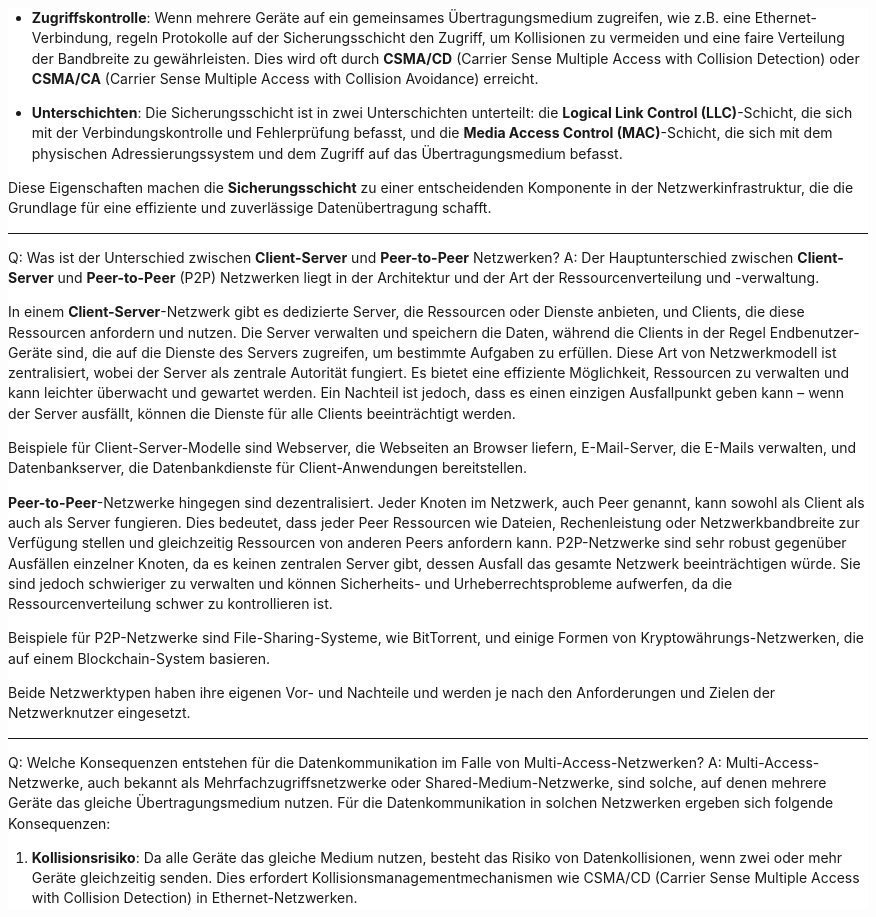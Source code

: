 - **Zugriffskontrolle**: Wenn mehrere Geräte auf ein gemeinsames Übertragungsmedium zugreifen, wie z.B. eine Ethernet-Verbindung, regeln Protokolle auf der Sicherungsschicht den Zugriff, um Kollisionen zu vermeiden und eine faire Verteilung der Bandbreite zu gewährleisten. Dies wird oft durch **CSMA/CD** (Carrier Sense Multiple Access with Collision Detection) oder **CSMA/CA** (Carrier Sense Multiple Access with Collision Avoidance) erreicht.

- **Unterschichten**: Die Sicherungsschicht ist in zwei Unterschichten unterteilt: die **Logical Link Control (LLC)**-Schicht, die sich mit der Verbindungskontrolle und Fehlerprüfung befasst, und die **Media Access Control (MAC)**-Schicht, die sich mit dem physischen Adressierungssystem und dem Zugriff auf das Übertragungsmedium befasst.

Diese Eigenschaften machen die **Sicherungsschicht** zu einer entscheidenden Komponente in der Netzwerkinfrastruktur, die die Grundlage für eine effiziente und zuverlässige Datenübertragung schafft.

---

Q: Was ist der Unterschied zwischen **Client-Server** und **Peer-to-Peer** Netzwerken?
A: Der Hauptunterschied zwischen **Client-Server** und **Peer-to-Peer** (P2P) Netzwerken liegt in der Architektur und der Art der Ressourcenverteilung und -verwaltung.

In einem **Client-Server**-Netzwerk gibt es dedizierte Server, die Ressourcen oder Dienste anbieten, und Clients, die diese Ressourcen anfordern und nutzen. Die Server verwalten und speichern die Daten, während die Clients in der Regel Endbenutzer-Geräte sind, die auf die Dienste des Servers zugreifen, um bestimmte Aufgaben zu erfüllen. Diese Art von Netzwerkmodell ist zentralisiert, wobei der Server als zentrale Autorität fungiert. Es bietet eine effiziente Möglichkeit, Ressourcen zu verwalten und kann leichter überwacht und gewartet werden. Ein Nachteil ist jedoch, dass es einen einzigen Ausfallpunkt geben kann – wenn der Server ausfällt, können die Dienste für alle Clients beeinträchtigt werden.

Beispiele für Client-Server-Modelle sind Webserver, die Webseiten an Browser liefern, E-Mail-Server, die E-Mails verwalten, und Datenbankserver, die Datenbankdienste für Client-Anwendungen bereitstellen.

**Peer-to-Peer**-Netzwerke hingegen sind dezentralisiert. Jeder Knoten im Netzwerk, auch Peer genannt, kann sowohl als Client als auch als Server fungieren. Dies bedeutet, dass jeder Peer Ressourcen wie Dateien, Rechenleistung oder Netzwerkbandbreite zur Verfügung stellen und gleichzeitig Ressourcen von anderen Peers anfordern kann. P2P-Netzwerke sind sehr robust gegenüber Ausfällen einzelner Knoten, da es keinen zentralen Server gibt, dessen Ausfall das gesamte Netzwerk beeinträchtigen würde. Sie sind jedoch schwieriger zu verwalten und können Sicherheits- und Urheberrechtsprobleme aufwerfen, da die Ressourcenverteilung schwer zu kontrollieren ist.

Beispiele für P2P-Netzwerke sind File-Sharing-Systeme, wie BitTorrent, und einige Formen von Kryptowährungs-Netzwerken, die auf einem Blockchain-System basieren.

Beide Netzwerktypen haben ihre eigenen Vor- und Nachteile und werden je nach den Anforderungen und Zielen der Netzwerknutzer eingesetzt.

---

Q: Welche Konsequenzen entstehen für die Datenkommunikation im Falle von Multi-Access-Netzwerken?
A: Multi-Access-Netzwerke, auch bekannt als Mehrfachzugriffsnetzwerke oder Shared-Medium-Netzwerke, sind solche, auf denen mehrere Geräte das gleiche Übertragungsmedium nutzen. Für die Datenkommunikation in solchen Netzwerken ergeben sich folgende Konsequenzen:

1. **Kollisionsrisiko**: Da alle Geräte das gleiche Medium nutzen, besteht das Risiko von Datenkollisionen, wenn zwei oder mehr Geräte gleichzeitig senden. Dies erfordert Kollisionsmanagementmechanismen wie CSMA/CD (Carrier Sense Multiple Access with Collision Detection) in Ethernet-Netzwerken.
